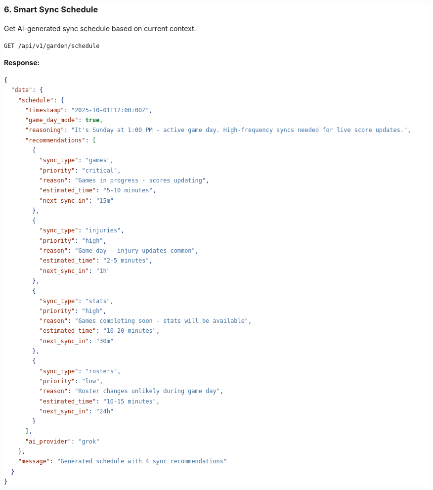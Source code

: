 
### 6. **Smart Sync Schedule**
Get AI-generated sync schedule based on current context.

```bash
GET /api/v1/garden/schedule
```

**Response:**
```json
{
  "data": {
    "schedule": {
      "timestamp": "2025-10-01T12:00:00Z",
      "game_day_mode": true,
      "reasoning": "It's Sunday at 1:00 PM - active game day. High-frequency syncs needed for live score updates.",
      "recommendations": [
        {
          "sync_type": "games",
          "priority": "critical",
          "reason": "Games in progress - scores updating",
          "estimated_time": "5-10 minutes",
          "next_sync_in": "15m"
        },
        {
          "sync_type": "injuries",
          "priority": "high",
          "reason": "Game day - injury updates common",
          "estimated_time": "2-5 minutes",
          "next_sync_in": "1h"
        },
        {
          "sync_type": "stats",
          "priority": "high",
          "reason": "Games completing soon - stats will be available",
          "estimated_time": "10-20 minutes",
          "next_sync_in": "30m"
        },
        {
          "sync_type": "rosters",
          "priority": "low",
          "reason": "Roster changes unlikely during game day",
          "estimated_time": "10-15 minutes",
          "next_sync_in": "24h"
        }
      ],
      "ai_provider": "grok"
    },
    "message": "Generated schedule with 4 sync recommendations"
  }
}
```

